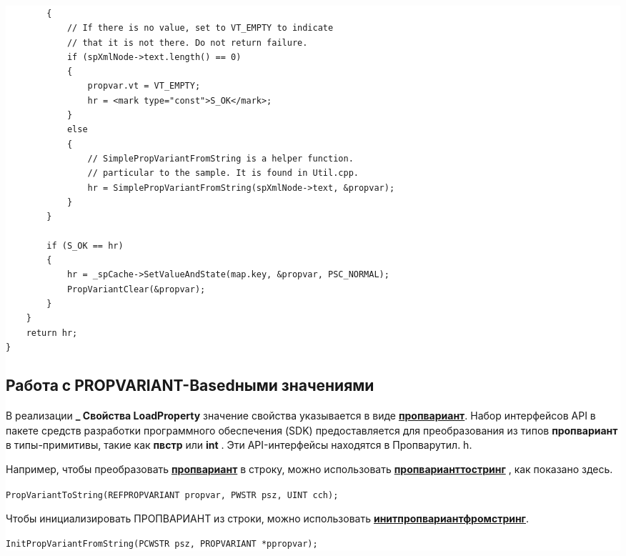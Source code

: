```
        {
            // If there is no value, set to VT_EMPTY to indicate
            // that it is not there. Do not return failure.
            if (spXmlNode->text.length() == 0)
            {
                propvar.vt = VT_EMPTY;
                hr = <mark type="const">S_OK</mark>;
            }
            else
            {
                // SimplePropVariantFromString is a helper function.
                // particular to the sample. It is found in Util.cpp.
                hr = SimplePropVariantFromString(spXmlNode->text, &propvar);
            }
        }
    
        if (S_OK == hr)
        {
            hr = _spCache->SetValueAndState(map.key, &propvar, PSC_NORMAL);
            PropVariantClear(&propvar);
        }
    }
    return hr;
}
```



## <a name="dealing-with-propvariant-based-values"></a>Работа с PROPVARIANT-Basedными значениями

В реализации **\_ Свойства LoadProperty** значение свойства указывается в виде [**пропвариант**](/windows/win32/api/propidlbase/ns-propidlbase-propvariant). Набор интерфейсов API в пакете средств разработки программного обеспечения (SDK) предоставляется для преобразования из типов **пропвариант** в типы-примитивы, такие как **пвстр** или **int** . Эти API-интерфейсы находятся в Пропварутил. h.

Например, чтобы преобразовать [**пропвариант**](/windows/win32/api/propidlbase/ns-propidlbase-propvariant) в строку, можно использовать [**пропварианттостринг**](/windows/win32/api/propvarutil/nf-propvarutil-propvarianttostring) , как показано здесь.


```
PropVariantToString(REFPROPVARIANT propvar, PWSTR psz, UINT cch);
```



Чтобы инициализировать ПРОПВАРИАНТ из строки, можно использовать [**инитпропвариантфромстринг**](/windows/win32/api/propvarutil/nf-propvarutil-initpropvariantfromstring).


```
InitPropVariantFromString(PCWSTR psz, PROPVARIANT *ppropvar);
```


